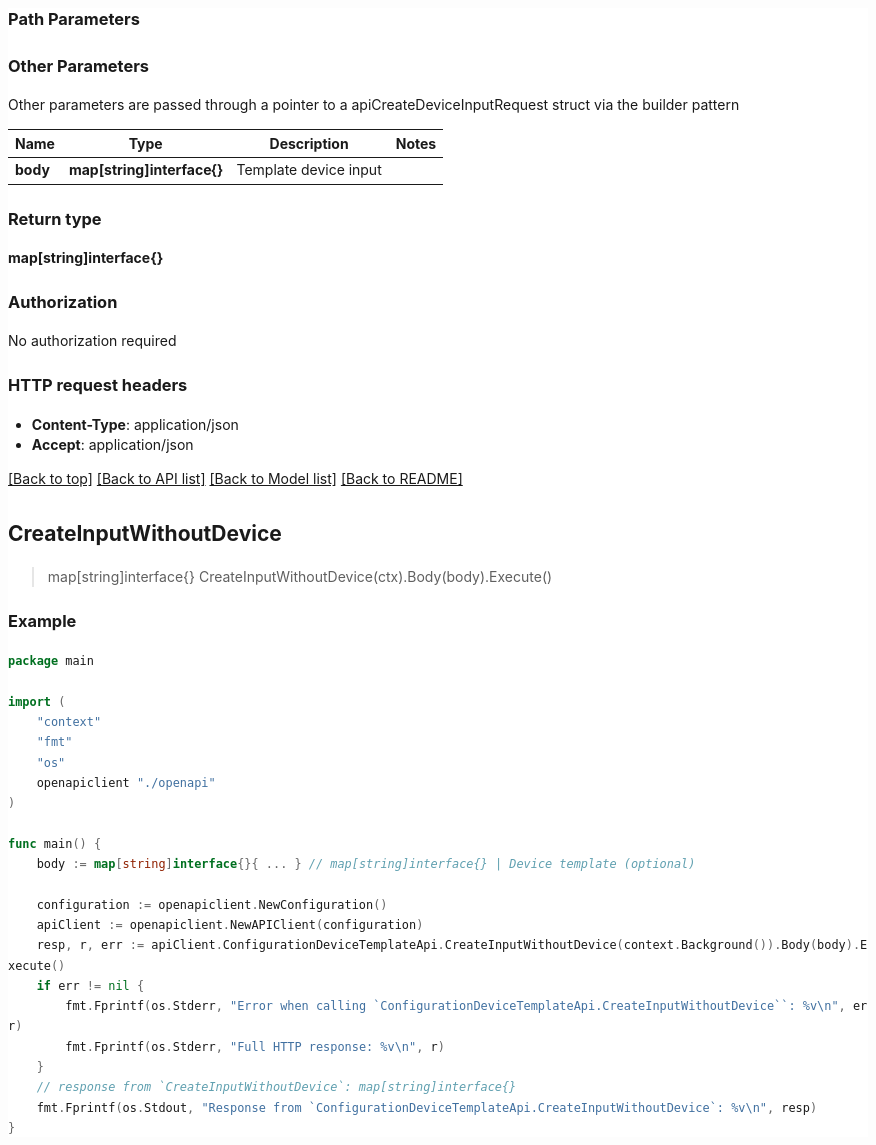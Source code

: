 ### Path Parameters



### Other Parameters

Other parameters are passed through a pointer to a apiCreateDeviceInputRequest struct via the builder pattern


Name | Type | Description  | Notes
------------- | ------------- | ------------- | -------------
 **body** | **map[string]interface{}** | Template device input | 

### Return type

**map[string]interface{}**

### Authorization

No authorization required

### HTTP request headers

- **Content-Type**: application/json
- **Accept**: application/json

[[Back to top]](#) [[Back to API list]](../README.md#documentation-for-api-endpoints)
[[Back to Model list]](../README.md#documentation-for-models)
[[Back to README]](../README.md)


## CreateInputWithoutDevice

> map[string]interface{} CreateInputWithoutDevice(ctx).Body(body).Execute()





### Example

```go
package main

import (
    "context"
    "fmt"
    "os"
    openapiclient "./openapi"
)

func main() {
    body := map[string]interface{}{ ... } // map[string]interface{} | Device template (optional)

    configuration := openapiclient.NewConfiguration()
    apiClient := openapiclient.NewAPIClient(configuration)
    resp, r, err := apiClient.ConfigurationDeviceTemplateApi.CreateInputWithoutDevice(context.Background()).Body(body).Execute()
    if err != nil {
        fmt.Fprintf(os.Stderr, "Error when calling `ConfigurationDeviceTemplateApi.CreateInputWithoutDevice``: %v\n", err)
        fmt.Fprintf(os.Stderr, "Full HTTP response: %v\n", r)
    }
    // response from `CreateInputWithoutDevice`: map[string]interface{}
    fmt.Fprintf(os.Stdout, "Response from `ConfigurationDeviceTemplateApi.CreateInputWithoutDevice`: %v\n", resp)
}
```